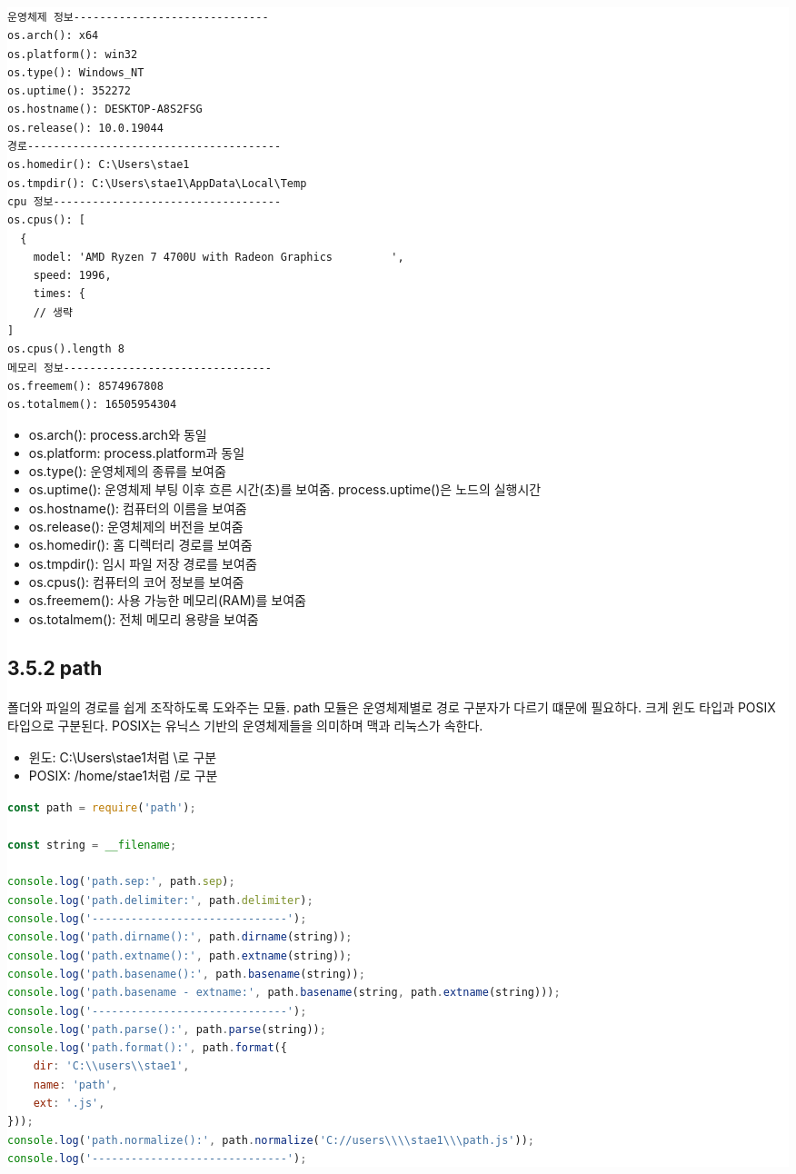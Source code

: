 ```
운영체제 정보------------------------------
os.arch(): x64
os.platform(): win32
os.type(): Windows_NT
os.uptime(): 352272
os.hostname(): DESKTOP-A8S2FSG
os.release(): 10.0.19044
경로---------------------------------------
os.homedir(): C:\Users\stae1
os.tmpdir(): C:\Users\stae1\AppData\Local\Temp
cpu 정보-----------------------------------
os.cpus(): [
  {
    model: 'AMD Ryzen 7 4700U with Radeon Graphics         ',
    speed: 1996,
    times: {
    // 생략
]
os.cpus().length 8
메모리 정보--------------------------------
os.freemem(): 8574967808
os.totalmem(): 16505954304
```
* os.arch(): process.arch와 동일
* os.platform: process.platform과 동일
* os.type(): 운영체제의 종류를 보여줌
* os.uptime(): 운영체제 부팅 이후 흐른 시간(초)를 보여줌. process.uptime()은 노드의 실행시간
* os.hostname(): 컴퓨터의 이름을 보여줌
* os.release(): 운영체제의 버전을 보여줌
* os.homedir(): 홈 디렉터리 경로를 보여줌
* os.tmpdir(): 임시 파일 저장 경로를 보여줌
* os.cpus(): 컴퓨터의 코어 정보를 보여줌
* os.freemem(): 사용 가능한 메모리(RAM)를 보여줌
* os.totalmem(): 전체 메모리 용량을 보여줌

## 3.5.2 path

폴더와 파일의 경로를 쉽게 조작하도록 도와주는 모듈. path 모듈은 운영체제별로 경로 구분자가 다르기 떄문에 필요하다. 크게 윈도 타입과 POSIX 타입으로 구분된다. POSIX는 유닉스 기반의 운영체제들을 의미하며 맥과 리눅스가 속한다.
* 윈도: C:\Users\stae1처럼 \로 구분
* POSIX: /home/stae1처럼 /로 구분

```js
const path = require('path');

const string = __filename;

console.log('path.sep:', path.sep);
console.log('path.delimiter:', path.delimiter);
console.log('------------------------------');
console.log('path.dirname():', path.dirname(string));
console.log('path.extname():', path.extname(string));
console.log('path.basename():', path.basename(string));
console.log('path.basename - extname:', path.basename(string, path.extname(string)));
console.log('------------------------------');
console.log('path.parse():', path.parse(string));
console.log('path.format():', path.format({
    dir: 'C:\\users\\stae1',
    name: 'path',
    ext: '.js',
}));
console.log('path.normalize():', path.normalize('C://users\\\\stae1\\\path.js'));
console.log('------------------------------');
```